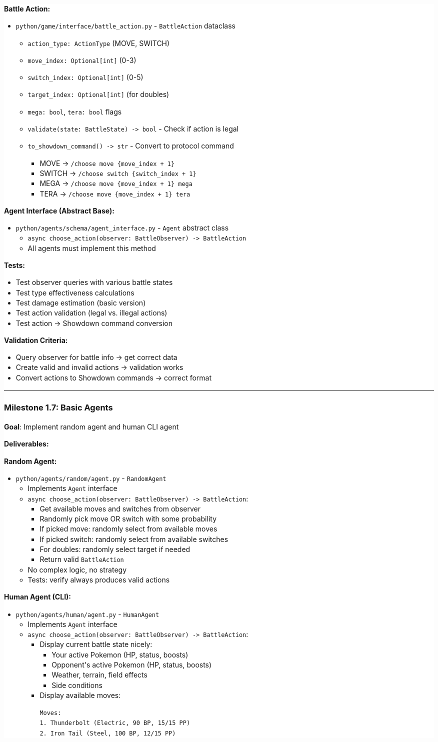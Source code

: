 **Battle Action:**
- `python/game/interface/battle_action.py` - `BattleAction` dataclass
  - `action_type: ActionType` (MOVE, SWITCH)
  - `move_index: Optional[int]` (0-3)
  - `switch_index: Optional[int]` (0-5)
  - `target_index: Optional[int]` (for doubles)
  - `mega: bool`, `tera: bool` flags

  - `validate(state: BattleState) -> bool` - Check if action is legal
  - `to_showdown_command() -> str` - Convert to protocol command
    - MOVE → `/choose move {move_index + 1}`
    - SWITCH → `/choose switch {switch_index + 1}`
    - MEGA → `/choose move {move_index + 1} mega`
    - TERA → `/choose move {move_index + 1} tera`

**Agent Interface (Abstract Base):**
- `python/agents/schema/agent_interface.py` - `Agent` abstract class
  - `async choose_action(observer: BattleObserver) -> BattleAction`
  - All agents must implement this method

**Tests:**
- Test observer queries with various battle states
- Test type effectiveness calculations
- Test damage estimation (basic version)
- Test action validation (legal vs. illegal actions)
- Test action → Showdown command conversion

**Validation Criteria:**
- Query observer for battle info → get correct data
- Create valid and invalid actions → validation works
- Convert actions to Showdown commands → correct format

---

### Milestone 1.7: Basic Agents

**Goal**: Implement random agent and human CLI agent

**Deliverables:**

**Random Agent:**
- `python/agents/random/agent.py` - `RandomAgent`
  - Implements `Agent` interface
  - `async choose_action(observer: BattleObserver) -> BattleAction`:
    - Get available moves and switches from observer
    - Randomly pick move OR switch with some probability
    - If picked move: randomly select from available moves
    - If picked switch: randomly select from available switches
    - For doubles: randomly select target if needed
    - Return valid `BattleAction`
  - No complex logic, no strategy
  - Tests: verify always produces valid actions

**Human Agent (CLI):**
- `python/agents/human/agent.py` - `HumanAgent`
  - Implements `Agent` interface
  - `async choose_action(observer: BattleObserver) -> BattleAction`:
    - Display current battle state nicely:
      - Your active Pokemon (HP, status, boosts)
      - Opponent's active Pokemon (HP, status, boosts)
      - Weather, terrain, field effects
      - Side conditions
    - Display available moves:
      ```
      Moves:
      1. Thunderbolt (Electric, 90 BP, 15/15 PP)
      2. Iron Tail (Steel, 100 BP, 12/15 PP)